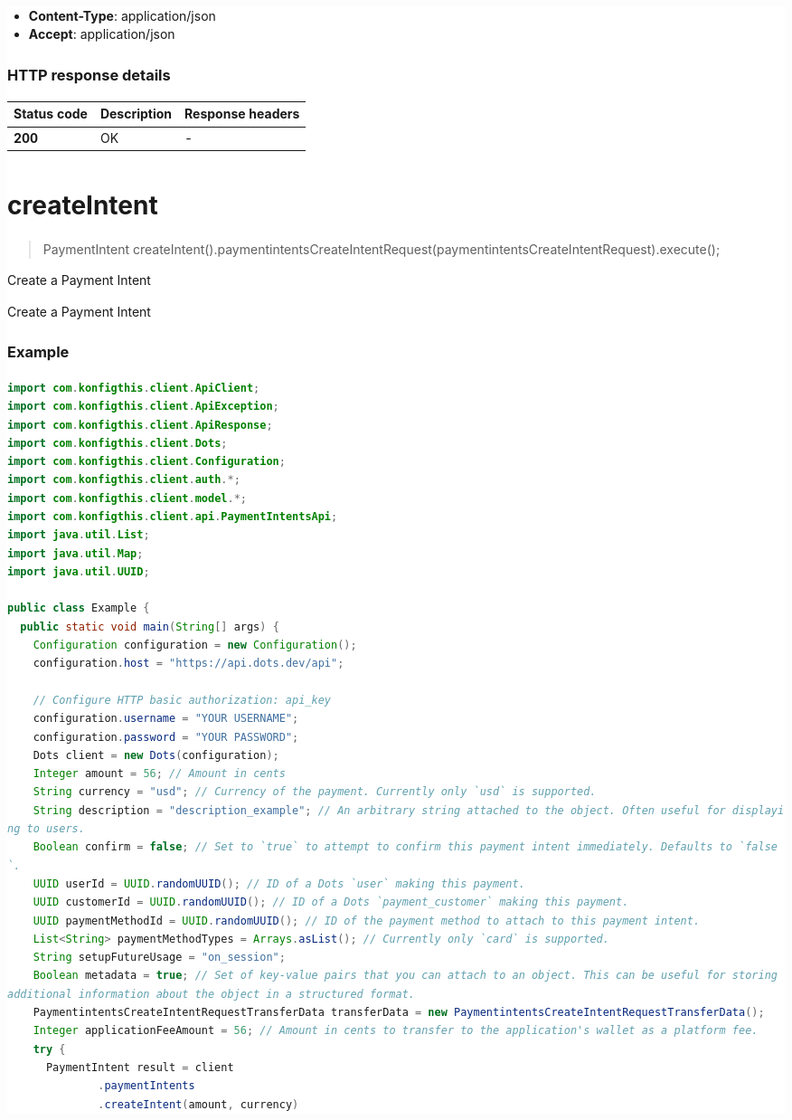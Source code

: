  - **Content-Type**: application/json
 - **Accept**: application/json

### HTTP response details
| Status code | Description | Response headers |
|-------------|-------------|------------------|
| **200** | OK |  -  |

<a name="createIntent"></a>
# **createIntent**
> PaymentIntent createIntent().paymentintentsCreateIntentRequest(paymentintentsCreateIntentRequest).execute();

Create a Payment Intent

Create a Payment Intent

### Example
```java
import com.konfigthis.client.ApiClient;
import com.konfigthis.client.ApiException;
import com.konfigthis.client.ApiResponse;
import com.konfigthis.client.Dots;
import com.konfigthis.client.Configuration;
import com.konfigthis.client.auth.*;
import com.konfigthis.client.model.*;
import com.konfigthis.client.api.PaymentIntentsApi;
import java.util.List;
import java.util.Map;
import java.util.UUID;

public class Example {
  public static void main(String[] args) {
    Configuration configuration = new Configuration();
    configuration.host = "https://api.dots.dev/api";
    
    // Configure HTTP basic authorization: api_key
    configuration.username = "YOUR USERNAME";
    configuration.password = "YOUR PASSWORD";
    Dots client = new Dots(configuration);
    Integer amount = 56; // Amount in cents
    String currency = "usd"; // Currency of the payment. Currently only `usd` is supported.
    String description = "description_example"; // An arbitrary string attached to the object. Often useful for displaying to users.
    Boolean confirm = false; // Set to `true` to attempt to confirm this payment intent immediately. Defaults to `false`.
    UUID userId = UUID.randomUUID(); // ID of a Dots `user` making this payment.
    UUID customerId = UUID.randomUUID(); // ID of a Dots `payment_customer` making this payment.
    UUID paymentMethodId = UUID.randomUUID(); // ID of the payment method to attach to this payment intent.
    List<String> paymentMethodTypes = Arrays.asList(); // Currently only `card` is supported.
    String setupFutureUsage = "on_session";
    Boolean metadata = true; // Set of key-value pairs that you can attach to an object. This can be useful for storing additional information about the object in a structured format.
    PaymentintentsCreateIntentRequestTransferData transferData = new PaymentintentsCreateIntentRequestTransferData();
    Integer applicationFeeAmount = 56; // Amount in cents to transfer to the application's wallet as a platform fee.
    try {
      PaymentIntent result = client
              .paymentIntents
              .createIntent(amount, currency)
```